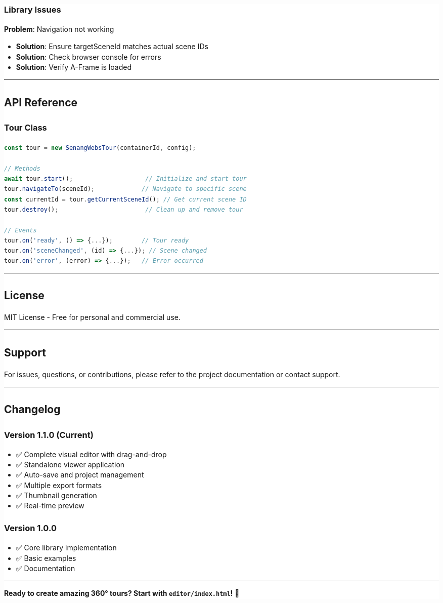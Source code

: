 ### Library Issues

**Problem**: Navigation not working
- **Solution**: Ensure targetSceneId matches actual scene IDs
- **Solution**: Check browser console for errors
- **Solution**: Verify A-Frame is loaded

---

## API Reference

### Tour Class

```javascript
const tour = new SenangWebsTour(containerId, config);

// Methods
await tour.start();                    // Initialize and start tour
tour.navigateTo(sceneId);             // Navigate to specific scene
const currentId = tour.getCurrentSceneId(); // Get current scene ID
tour.destroy();                        // Clean up and remove tour

// Events
tour.on('ready', () => {...});        // Tour ready
tour.on('sceneChanged', (id) => {...}); // Scene changed
tour.on('error', (error) => {...});   // Error occurred
```

---

## License

MIT License - Free for personal and commercial use.

---

## Support

For issues, questions, or contributions, please refer to the project documentation or contact support.

---

## Changelog

### Version 1.1.0 (Current)
- ✅ Complete visual editor with drag-and-drop
- ✅ Standalone viewer application
- ✅ Auto-save and project management
- ✅ Multiple export formats
- ✅ Thumbnail generation
- ✅ Real-time preview

### Version 1.0.0
- ✅ Core library implementation
- ✅ Basic examples
- ✅ Documentation

---

**Ready to create amazing 360° tours? Start with `editor/index.html`!** 🎉
